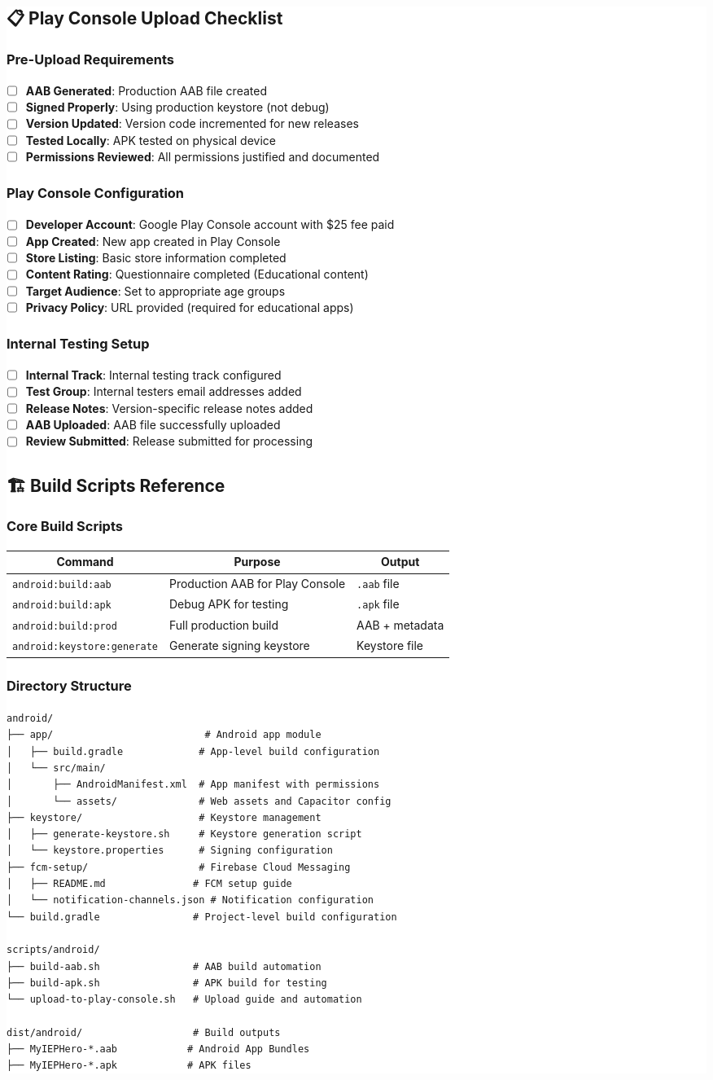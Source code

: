 ## 📋 Play Console Upload Checklist

### Pre-Upload Requirements
- [ ] **AAB Generated**: Production AAB file created
- [ ] **Signed Properly**: Using production keystore (not debug)
- [ ] **Version Updated**: Version code incremented for new releases
- [ ] **Tested Locally**: APK tested on physical device
- [ ] **Permissions Reviewed**: All permissions justified and documented

### Play Console Configuration
- [ ] **Developer Account**: Google Play Console account with $25 fee paid
- [ ] **App Created**: New app created in Play Console
- [ ] **Store Listing**: Basic store information completed
- [ ] **Content Rating**: Questionnaire completed (Educational content)
- [ ] **Target Audience**: Set to appropriate age groups
- [ ] **Privacy Policy**: URL provided (required for educational apps)

### Internal Testing Setup
- [ ] **Internal Track**: Internal testing track configured
- [ ] **Test Group**: Internal testers email addresses added
- [ ] **Release Notes**: Version-specific release notes added
- [ ] **AAB Uploaded**: AAB file successfully uploaded
- [ ] **Review Submitted**: Release submitted for processing

## 🏗️ Build Scripts Reference

### Core Build Scripts
| Command | Purpose | Output |
|---------|---------|---------|
| `android:build:aab` | Production AAB for Play Console | `.aab` file |
| `android:build:apk` | Debug APK for testing | `.apk` file |
| `android:build:prod` | Full production build | AAB + metadata |
| `android:keystore:generate` | Generate signing keystore | Keystore file |

### Directory Structure
```
android/
├── app/                          # Android app module
│   ├── build.gradle             # App-level build configuration
│   └── src/main/
│       ├── AndroidManifest.xml  # App manifest with permissions
│       └── assets/              # Web assets and Capacitor config
├── keystore/                    # Keystore management
│   ├── generate-keystore.sh     # Keystore generation script
│   └── keystore.properties      # Signing configuration
├── fcm-setup/                   # Firebase Cloud Messaging
│   ├── README.md               # FCM setup guide
│   └── notification-channels.json # Notification configuration
└── build.gradle                # Project-level build configuration

scripts/android/
├── build-aab.sh                # AAB build automation
├── build-apk.sh                # APK build for testing
└── upload-to-play-console.sh   # Upload guide and automation

dist/android/                   # Build outputs
├── MyIEPHero-*.aab            # Android App Bundles
├── MyIEPHero-*.apk            # APK files
```